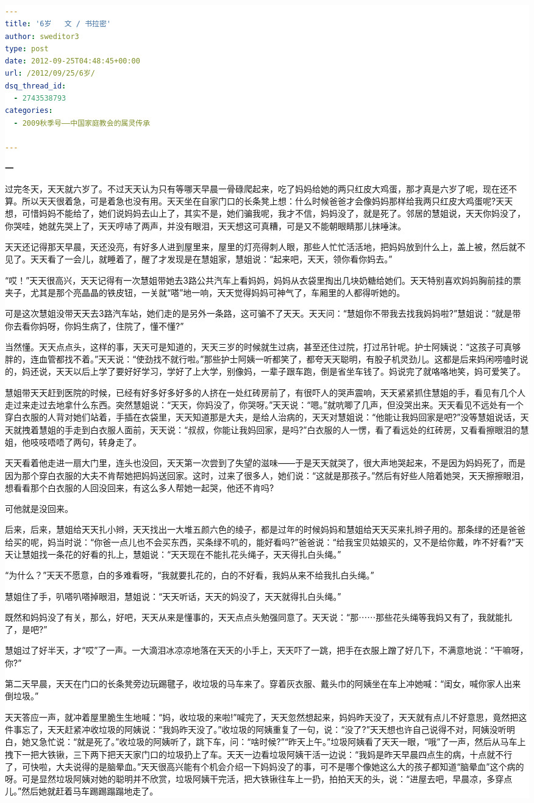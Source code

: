 ```yaml
---
title: '6岁   文 / 书拉密'
author: sweditor3
type: post
date: 2012-09-25T04:48:45+00:00
url: /2012/09/25/6岁/
dsq_thread_id:
  - 2743538793
categories:
  - 2009秋季号——中国家庭教会的属灵传承

---
```

**一**

过完冬天，天天就六岁了。不过天天认为只有等哪天早晨一骨碌爬起来，吃了妈妈给她的两只红皮大鸡蛋，那才真是六岁了呢，现在还不算。所以天天很着急，可是着急也没有用。天天坐在自家门口的长条凳上想：什么时候爸爸才会像妈妈那样给我两只红皮大鸡蛋呢?天天想，可惜妈妈不能给了，她们说妈妈去山上了，其实不是，她们骗我呢，我才不信，妈妈没了，就是死了。邻居的慧姐说，天天你妈没了，你哭哇，她就先哭上了，天天哼哧了两声，并没有眼泪，天天想这可真糟，可是又不能朝眼睛那儿抹唾沫。
  
天天还记得那天早晨，天还没亮，有好多人进到屋里来，屋里的灯亮得刺人眼，那些人忙忙活活地，把妈妈放到什么上，盖上被，然后就不见了。天天看了一会儿，就睡着了，醒了才发现是在慧姐家，慧姐说：“起来吧，天天，领你看你妈去。”
  
“哎！”天天很高兴，天天记得有一次慧姐带她去3路公共汽车上看妈妈，妈妈从衣袋里掏出几块奶糖给她们。天天特别喜欢妈妈胸前挂的票夹子，尤其是那个亮晶晶的铁皮钮，一关就“嗒”地一响，天天觉得妈妈可神气了，车厢里的人都得听她的。
  
可是这次慧姐没带天天去3路汽车站，她们走的是另外一条路，这可骗不了天天。天天问：“慧姐你不带我去找我妈妈啦?”慧姐说：“就是带你去看你妈呀，你妈生病了，住院了，懂不懂?”
  
当然懂。天天点点头，这样的事，天天可是知道的，天天三岁的时候就生过病，甚至还住过院，打过吊针呢。护士阿姨说：“这孩子可真够胖的，连血管都找不着。”天天说：“使劲找不就行啦。”那些护士阿姨一听都笑了，都夸天天聪明，有股子机灵劲儿。这都是后来妈闲唠嗑时说的，妈还说，天天以后上学了要好好学习，学好了上大学，别像妈，一辈子跟车跑，倒是省坐车钱了。妈说完了就咯咯地笑，妈可爱笑了。
  
慧姐带天天赶到医院的时候，已经有好多好多好多的人挤在一处红砖房前了，有很吓人的哭声震响，天天紧紧抓住慧姐的手，看见有几个人走过来走过去地拿什么东西。突然慧姐说：“天天，你妈没了，你哭呀。”天天说：“嗯。”就吭唧了几声，但没哭出来。天天看见不远处有一个穿白衣服的人背对她们站着，手插在衣袋里，天天知道那是大夫，是给人治病的，天天对慧姐说：“他能让我妈回家是吧?”没等慧姐说话，天天就拽着慧姐的手走到白衣服人面前，天天说：“叔叔，你能让我妈回家，是吗?”白衣服的人一愣，看了看远处的红砖房，又看看擦眼泪的慧姐，他吱吱唔唔了两句，转身走了。
  
天天看着他走进一扇大门里，连头也没回，天天第一次尝到了失望的滋味——于是天天就哭了，很大声地哭起来，不是因为妈妈死了，而是因为那个穿白衣服的大夫不肯帮她把妈妈送回家。这时，过来了很多人，她们说：“这就是那孩子。”然后有好些人陪着她哭，天天擦擦眼泪，想看看那个白衣服的人回没回来，有这么多人帮她一起哭，他还不肯吗?
  
可他就是没回来。
  
后来，后来，慧姐给天天扎小辫，天天找出一大堆五颜六色的绫子，都是过年的时候妈妈和慧姐给天天买来扎辫子用的。那条绿的还是爸爸给买的呢，妈当时说：“你爸一点儿也不会买东西，买条绿不叽的，能好看吗?”爸爸说：“给我宝贝姑娘买的，又不是给你戴，咋不好看?”天天让慧姐找一条花的好看的扎上，慧姐说：“天天现在不能扎花头绳子，天天得扎白头绳。”
  
“为什么？”天天不愿意，白的多难看呀，“我就要扎花的，白的不好看，我妈从来不给我扎白头绳。”
  
慧姐住了手，叭嗒叭嗒掉眼泪，慧姐说：“天天听话，天天的妈没了，天天就得扎白头绳。”
  
既然和妈妈没了有关，那么，好吧，天天从来是懂事的，天天点点头勉强同意了。天天说：“那⋯⋯那些花头绳等我妈又有了，我就能扎了，是吧?”
  
慧姐过了好半天，才“哎”了一声。一大滴泪冰凉凉地落在天天的小手上，天天吓了一跳，把手在衣服上蹭了好几下，不满意地说：“干嘛呀，你?”
  
第二天早晨，天天在门口的长条凳旁边玩踢毽子，收垃圾的马车来了。穿着灰衣服、戴头巾的阿姨坐在车上冲她喊：“闺女，喊你家人出来倒垃圾。”
  
天天答应一声，就冲着屋里脆生生地喊：“妈，收垃圾的来啦!”喊完了，天天忽然想起来，妈妈昨天没了，天天就有点儿不好意思，竟然把这件事忘了，天天赶紧冲收垃圾的阿姨说：“我妈昨天没了。”收垃圾的阿姨重复了一句，说：“没了?”天天想也许自己说得不对，阿姨没听明白，她又急忙说：“就是死了。”收垃圾的阿姨听了，跳下车，问：“啥时候?”“昨天上午。”垃圾阿姨看了天天一眼，“哦”了一声，然后从马车上拽下一把大铁锹，三下两下把天天家门口的垃圾扔上了车。天天一边看垃圾阿姨干活一边说：“我妈是昨天早晨四点生的病，十点就不行了，可快啦，大夫说得的是脑晕血。”天天很高兴能有个机会介绍一下妈妈没了的事，可不是哪个像她这么大的孩子都知道“脑晕血”这个病的呀。可是显然垃圾阿姨对她的聪明并不欣赏，垃圾阿姨干完活，把大铁锹往车上一扔，拍拍天天的头，说：“进屋去吧，早晨凉，多穿点儿。”然后她就赶着马车踢踢蹋蹋地走了。
  